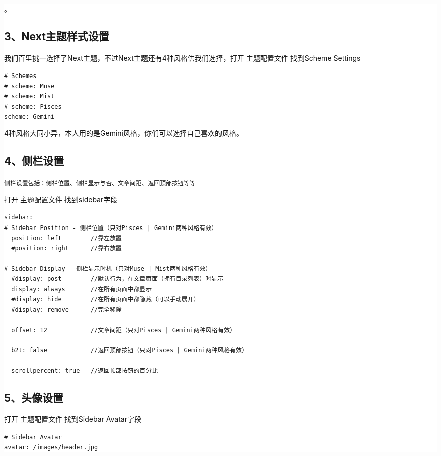 。

3、Next主题样式设置
------------

我们百里挑一选择了Next主题，不过Next主题还有4种风格供我们选择，打开 主题配置文件 找到Scheme Settings

    # Schemes
    # scheme: Muse
    # scheme: Mist
    # scheme: Pisces
    scheme: Gemini

4种风格大同小异，本人用的是Gemini风格，你们可以选择自己喜欢的风格。

4、侧栏设置
------------

    侧栏设置包括：侧栏位置、侧栏显示与否、文章间距、返回顶部按钮等等

打开 主题配置文件 找到sidebar字段

    sidebar:
    # Sidebar Position - 侧栏位置（只对Pisces | Gemini两种风格有效）
      position: left        //靠左放置
      #position: right      //靠右放置
    
    # Sidebar Display - 侧栏显示时机（只对Muse | Mist两种风格有效）
      #display: post        //默认行为，在文章页面（拥有目录列表）时显示
      display: always       //在所有页面中都显示
      #display: hide        //在所有页面中都隐藏（可以手动展开）
      #display: remove      //完全移除
    
      offset: 12            //文章间距（只对Pisces | Gemini两种风格有效）
    
      b2t: false            //返回顶部按钮（只对Pisces | Gemini两种风格有效）
    
      scrollpercent: true   //返回顶部按钮的百分比

5、头像设置
------

打开 主题配置文件 找到Sidebar Avatar字段

    # Sidebar Avatar
    avatar: /images/header.jpg

